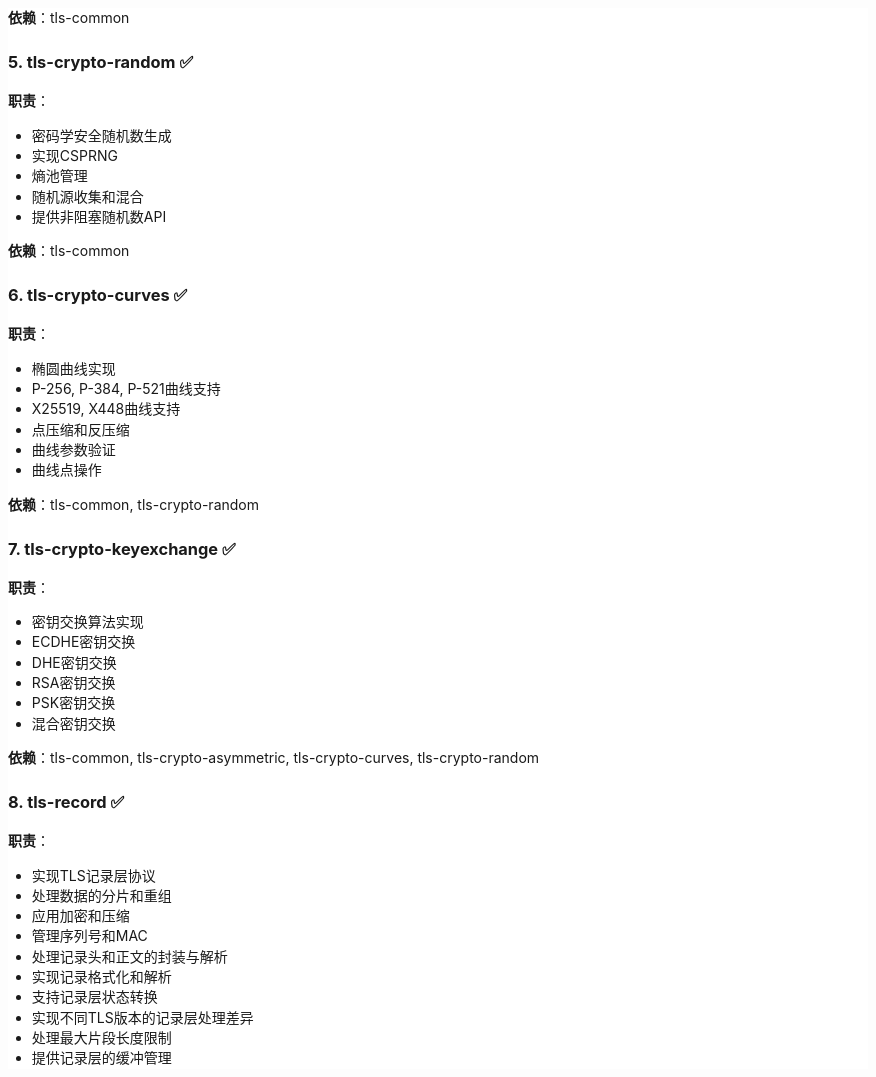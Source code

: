 **依赖**：tls-common

### 5. tls-crypto-random ✅

**职责**：

- 密码学安全随机数生成
- 实现CSPRNG
- 熵池管理
- 随机源收集和混合
- 提供非阻塞随机数API

**依赖**：tls-common

### 6. tls-crypto-curves ✅

**职责**：

- 椭圆曲线实现
- P-256, P-384, P-521曲线支持
- X25519, X448曲线支持
- 点压缩和反压缩
- 曲线参数验证
- 曲线点操作

**依赖**：tls-common, tls-crypto-random

### 7. tls-crypto-keyexchange ✅

**职责**：

- 密钥交换算法实现
- ECDHE密钥交换
- DHE密钥交换
- RSA密钥交换
- PSK密钥交换
- 混合密钥交换

**依赖**：tls-common, tls-crypto-asymmetric, tls-crypto-curves, tls-crypto-random

### 8. tls-record ✅

**职责**：

- 实现TLS记录层协议
- 处理数据的分片和重组
- 应用加密和压缩
- 管理序列号和MAC
- 处理记录头和正文的封装与解析
- 实现记录格式化和解析
- 支持记录层状态转换
- 实现不同TLS版本的记录层处理差异
- 处理最大片段长度限制
- 提供记录层的缓冲管理
